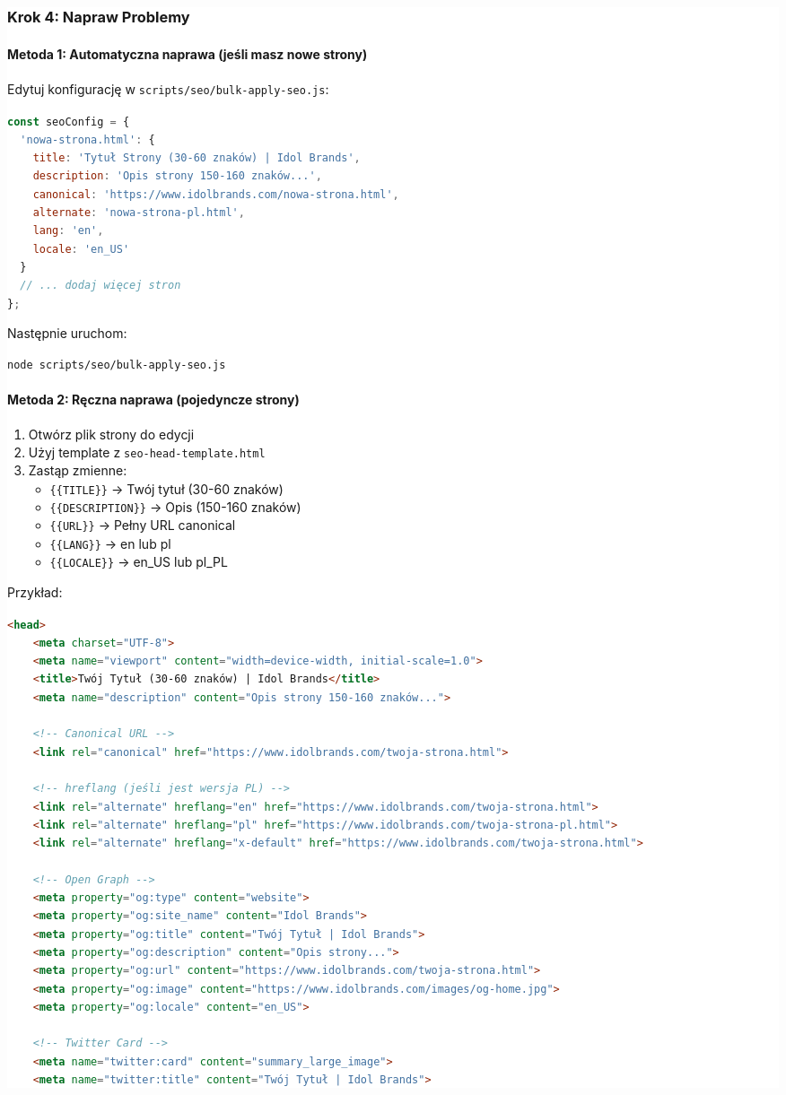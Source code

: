 ### **Krok 4: Napraw Problemy**

#### **Metoda 1: Automatyczna naprawa (jeśli masz nowe strony)**

Edytuj konfigurację w `scripts/seo/bulk-apply-seo.js`:

```javascript
const seoConfig = {
  'nowa-strona.html': {
    title: 'Tytuł Strony (30-60 znaków) | Idol Brands',
    description: 'Opis strony 150-160 znaków...',
    canonical: 'https://www.idolbrands.com/nowa-strona.html',
    alternate: 'nowa-strona-pl.html',
    lang: 'en',
    locale: 'en_US'
  }
  // ... dodaj więcej stron
};
```

Następnie uruchom:

```bash
node scripts/seo/bulk-apply-seo.js
```

#### **Metoda 2: Ręczna naprawa (pojedyncze strony)**

1. Otwórz plik strony do edycji
2. Użyj template z `seo-head-template.html`
3. Zastąp zmienne:
   - `{{TITLE}}` → Twój tytuł (30-60 znaków)
   - `{{DESCRIPTION}}` → Opis (150-160 znaków)
   - `{{URL}}` → Pełny URL canonical
   - `{{LANG}}` → en lub pl
   - `{{LOCALE}}` → en_US lub pl_PL

Przykład:

```html
<head>
    <meta charset="UTF-8">
    <meta name="viewport" content="width=device-width, initial-scale=1.0">
    <title>Twój Tytuł (30-60 znaków) | Idol Brands</title>
    <meta name="description" content="Opis strony 150-160 znaków...">
    
    <!-- Canonical URL -->
    <link rel="canonical" href="https://www.idolbrands.com/twoja-strona.html">
    
    <!-- hreflang (jeśli jest wersja PL) -->
    <link rel="alternate" hreflang="en" href="https://www.idolbrands.com/twoja-strona.html">
    <link rel="alternate" hreflang="pl" href="https://www.idolbrands.com/twoja-strona-pl.html">
    <link rel="alternate" hreflang="x-default" href="https://www.idolbrands.com/twoja-strona.html">
    
    <!-- Open Graph -->
    <meta property="og:type" content="website">
    <meta property="og:site_name" content="Idol Brands">
    <meta property="og:title" content="Twój Tytuł | Idol Brands">
    <meta property="og:description" content="Opis strony...">
    <meta property="og:url" content="https://www.idolbrands.com/twoja-strona.html">
    <meta property="og:image" content="https://www.idolbrands.com/images/og-home.jpg">
    <meta property="og:locale" content="en_US">
    
    <!-- Twitter Card -->
    <meta name="twitter:card" content="summary_large_image">
    <meta name="twitter:title" content="Twój Tytuł | Idol Brands">
```